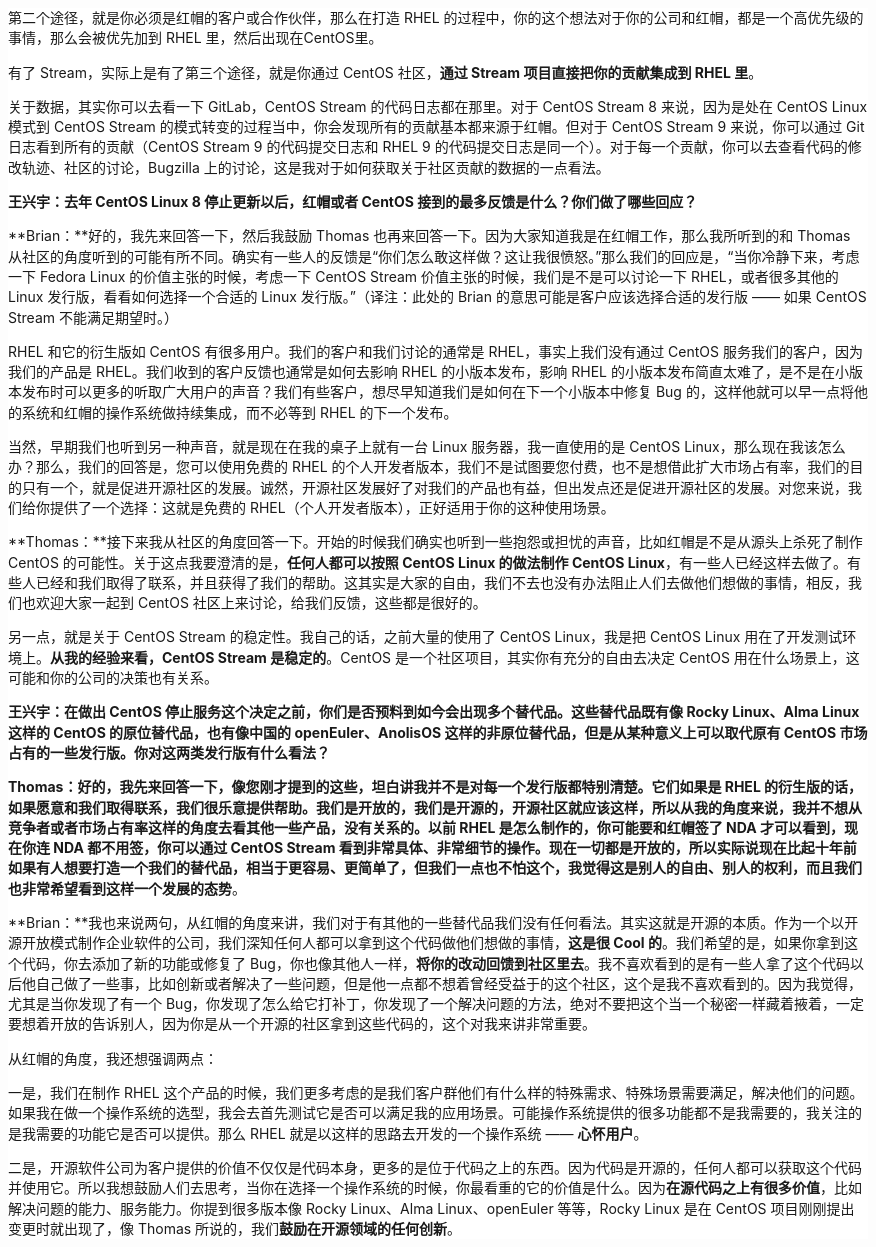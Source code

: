 第二个途径，就是你必须是红帽的客户或合作伙伴，那么在打造 RHEL 的过程中，你的这个想法对于你的公司和红帽，都是一个高优先级的事情，那么会被优先加到 RHEL 里，然后出现在CentOS里。


有了 Stream，实际上是有了第三个途径，就是你通过 CentOS 社区，**通过 Stream 项目直接把你的贡献集成到 RHEL 里**。


关于数据，其实你可以去看一下 GitLab，CentOS Stream 的代码日志都在那里。对于 CentOS Stream 8 来说，因为是处在 CentOS Linux 模式到 CentOS Stream 的模式转变的过程当中，你会发现所有的贡献基本都来源于红帽。但对于 CentOS Stream 9 来说，你可以通过 Git 日志看到所有的贡献（CentOS Stream 9 的代码提交日志和 RHEL 9 的代码提交日志是同一个）。对于每一个贡献，你可以去查看代码的修改轨迹、社区的讨论，Bugzilla 上的讨论，这是我对于如何获取关于社区贡献的数据的一点看法。


**王兴宇：去年 CentOS Linux 8 停止更新以后，红帽或者 CentOS 接到的最多反馈是什么？你们做了哪些回应？**


**Brian：**好的，我先来回答一下，然后我鼓励 Thomas 也再来回答一下。因为大家知道我是在红帽工作，那么我所听到的和 Thomas 从社区的角度听到的可能有所不同。确实有一些人的反馈是“你们怎么敢这样做？这让我很愤怒。”那么我们的回应是，“当你冷静下来，考虑一下 Fedora Linux 的价值主张的时候，考虑一下 CentOS Stream 价值主张的时候，我们是不是可以讨论一下 RHEL，或者很多其他的 Linux 发行版，看看如何选择一个合适的 Linux 发行版。”（译注：此处的 Brian 的意思可能是客户应该选择合适的发行版 —— 如果 CentOS Stream 不能满足期望时。）


RHEL 和它的衍生版如 CentOS 有很多用户。我们的客户和我们讨论的通常是 RHEL，事实上我们没有通过 CentOS 服务我们的客户，因为我们的产品是 RHEL。我们收到的客户反馈也通常是如何去影响 RHEL 的小版本发布，影响 RHEL 的小版本发布简直太难了，是不是在小版本发布时可以更多的听取广大用户的声音？我们有些客户，想尽早知道我们是如何在下一个小版本中修复 Bug 的，这样他就可以早一点将他的系统和红帽的操作系统做持续集成，而不必等到 RHEL 的下一个发布。


当然，早期我们也听到另一种声音，就是现在在我的桌子上就有一台 Linux 服务器，我一直使用的是 CentOS Linux，那么现在我该怎么办？那么，我们的回答是，您可以使用免费的 RHEL 的个人开发者版本，我们不是试图要您付费，也不是想借此扩大市场占有率，我们的目的只有一个，就是促进开源社区的发展。诚然，开源社区发展好了对我们的产品也有益，但出发点还是促进开源社区的发展。对您来说，我们给你提供了一个选择：这就是免费的 RHEL（个人开发者版本），正好适用于你的这种使用场景。


**Thomas：**接下来我从社区的角度回答一下。开始的时候我们确实也听到一些抱怨或担忧的声音，比如红帽是不是从源头上杀死了制作 CentOS 的可能性。关于这点我要澄清的是，**任何人都可以按照 CentOS Linux 的做法制作 CentOS Linux**，有一些人已经这样去做了。有些人已经和我们取得了联系，并且获得了我们的帮助。这其实是大家的自由，我们不去也没有办法阻止人们去做他们想做的事情，相反，我们也欢迎大家一起到 CentOS 社区上来讨论，给我们反馈，这些都是很好的。


另一点，就是关于 CentOS Stream 的稳定性。我自己的话，之前大量的使用了 CentOS Linux，我是把 CentOS Linux 用在了开发测试环境上。**从我的经验来看，CentOS Stream 是稳定的**。CentOS 是一个社区项目，其实你有充分的自由去决定 CentOS 用在什么场景上，这可能和你的公司的决策也有关系。


**王兴宇：在做出 CentOS 停止服务这个决定之前，你们是否预料到如今会出现多个替代品。这些替代品既有像 Rocky Linux、Alma Linux 这样的 CentOS 的原位替代品，也有像中国的 openEuler、AnolisOS 这样的非原位替代品，但是从某种意义上可以取代原有 CentOS 市场占有的一些发行版。你对这两类发行版有什么看法？**


**Thomas：**好的，我先来回答一下，像您刚才提到的这些，坦白讲我并不是对每一个发行版都特别清楚。它们如果是 RHEL 的衍生版的话，如果愿意和我们取得联系，我们很乐意提供帮助。我们是开放的，我们是开源的，开源社区就应该这样，所以从我的角度来说，我并不想从竞争者或者市场占有率这样的角度去看其他一些产品，没有关系的。以前 RHEL 是怎么制作的，你可能要和红帽签了 NDA 才可以看到，现在你连 NDA 都不用签，你可以通过 CentOS Stream 看到非常具体、非常细节的操作。现在一切都是开放的，所以实际说现在比起十年前如果有人想要打造一个我们的替代品，相当于更容易、更简单了，但我们一点也不怕这个，我觉得这是别人的自由、别人的权利，而且我们也**非常希望看到这样一个发展的态势**。


**Brian：**我也来说两句，从红帽的角度来讲，我们对于有其他的一些替代品我们没有任何看法。其实这就是开源的本质。作为一个以开源开放模式制作企业软件的公司，我们深知任何人都可以拿到这个代码做他们想做的事情，**这是很 Cool 的**。我们希望的是，如果你拿到这个代码，你去添加了新的功能或修复了 Bug，你也像其他人一样，**将你的改动回馈到社区里去**。我不喜欢看到的是有一些人拿了这个代码以后他自己做了一些事，比如创新或者解决了一些问题，但是他一点都不想着曾经受益于的这个社区，这个是我不喜欢看到的。因为我觉得，尤其是当你发现了有一个 Bug，你发现了怎么给它打补丁，你发现了一个解决问题的方法，绝对不要把这个当一个秘密一样藏着掖着，一定要想着开放的告诉别人，因为你是从一个开源的社区拿到这些代码的，这个对我来讲非常重要。


从红帽的角度，我还想强调两点：


一是，我们在制作 RHEL 这个产品的时候，我们更多考虑的是我们客户群他们有什么样的特殊需求、特殊场景需要满足，解决他们的问题。如果我在做一个操作系统的选型，我会去首先测试它是否可以满足我的应用场景。可能操作系统提供的很多功能都不是我需要的，我关注的是我需要的功能它是否可以提供。那么 RHEL 就是以这样的思路去开发的一个操作系统 —— **心怀用户**。


二是，开源软件公司为客户提供的价值不仅仅是代码本身，更多的是位于代码之上的东西。因为代码是开源的，任何人都可以获取这个代码并使用它。所以我想鼓励人们去思考，当你在选择一个操作系统的时候，你最看重的它的价值是什么。因为**在源代码之上有很多价值**，比如解决问题的能力、服务能力。你提到很多版本像 Rocky Linux、Alma Linux、openEuler 等等，Rocky Linux 是在 CentOS 项目刚刚提出变更时就出现了，像 Thomas 所说的，我们**鼓励在开源领域的任何创新**。
